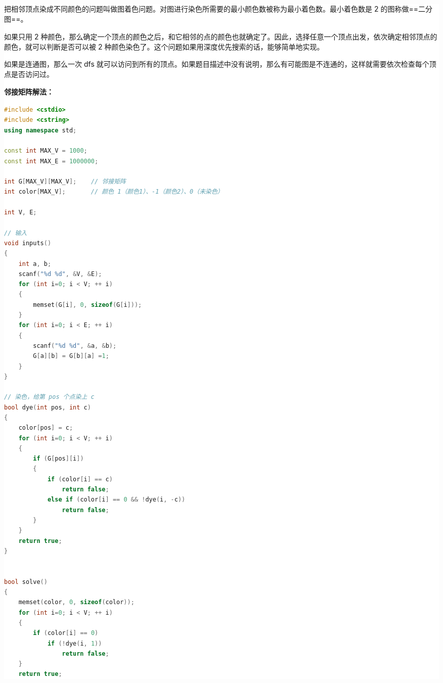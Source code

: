 把相邻顶点染成不同颜色的问题叫做图着色问题。对图进行染色所需要的最小颜色数被称为最小着色数。最小着色数是 2 的图称做==二分图==。

如果只用 2 种颜色，那么确定一个顶点的颜色之后，和它相邻的点的颜色也就确定了。因此，选择任意一个顶点出发，依次确定相邻顶点的颜色，就可以判断是否可以被 2 种颜色染色了。这个问题如果用深度优先搜索的话，能够简单地实现。

如果是连通图，那么一次 dfs 就可以访问到所有的顶点。如果题目描述中没有说明，那么有可能图是不连通的，这样就需要依次检查每个顶点是否访问过。

**邻接矩阵解法：**

```c++
#include <cstdio>
#include <cstring>
using namespace std;

const int MAX_V = 1000;
const int MAX_E = 1000000;

int G[MAX_V][MAX_V];    // 邻接矩阵
int color[MAX_V];       // 颜色 1（颜色1）、-1（颜色2）、0（未染色）

int V, E;

// 输入
void inputs()
{
    int a, b;
    scanf("%d %d", &V, &E);
    for (int i=0; i < V; ++ i)
    {
        memset(G[i], 0, sizeof(G[i]));
    }
    for (int i=0; i < E; ++ i)
    {
        scanf("%d %d", &a, &b);
        G[a][b] = G[b][a] =1;
    }
}

// 染色，给第 pos 个点染上 c
bool dye(int pos, int c)
{
    color[pos] = c;
    for (int i=0; i < V; ++ i)
    {
        if (G[pos][i])
        {
            if (color[i] == c)
                return false;
            else if (color[i] == 0 && !dye(i, -c))
                return false;
        }
    }
    return true;
}


bool solve()
{
    memset(color, 0, sizeof(color));
    for (int i=0; i < V; ++ i)
    {
        if (color[i] == 0)
            if (!dye(i, 1))
                return false;
    }
    return true;
```